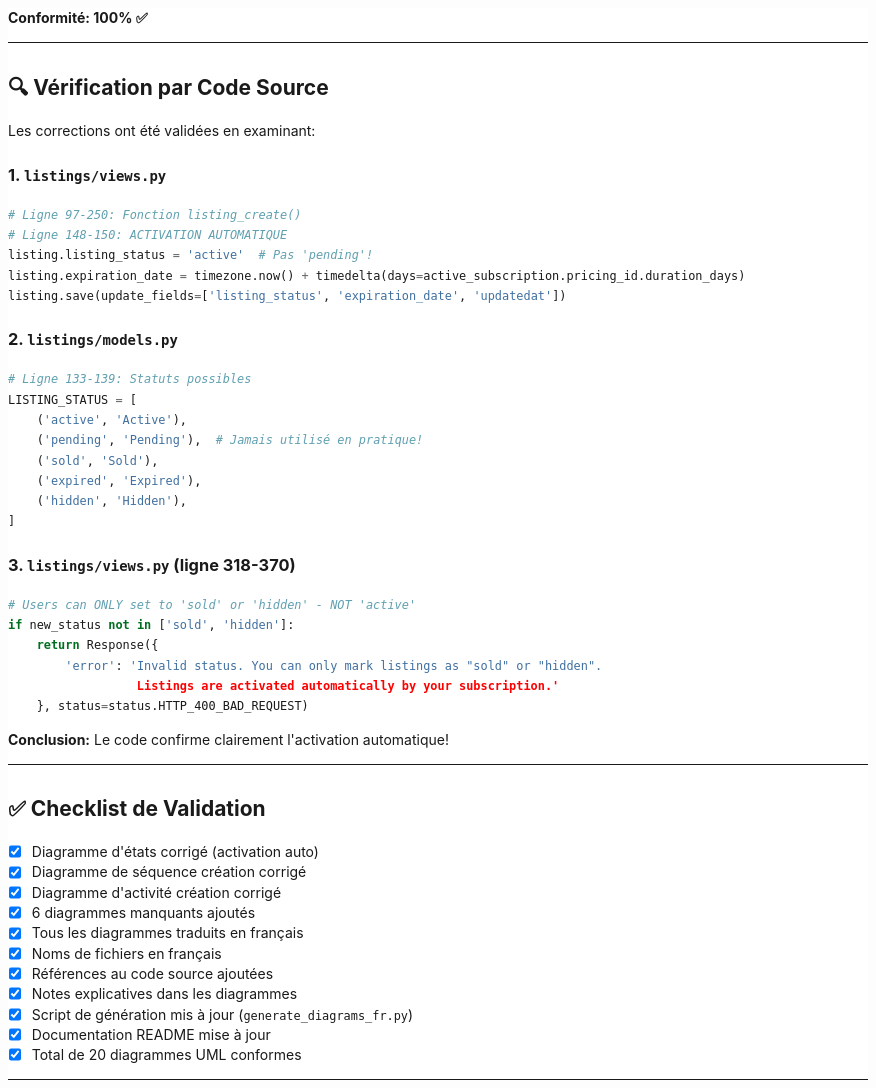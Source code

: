 **Conformité: 100% ✅**

---

## 🔍 Vérification par Code Source

Les corrections ont été validées en examinant:

### 1. `listings/views.py`
```python
# Ligne 97-250: Fonction listing_create()
# Ligne 148-150: ACTIVATION AUTOMATIQUE
listing.listing_status = 'active'  # Pas 'pending'!
listing.expiration_date = timezone.now() + timedelta(days=active_subscription.pricing_id.duration_days)
listing.save(update_fields=['listing_status', 'expiration_date', 'updatedat'])
```

### 2. `listings/models.py`
```python
# Ligne 133-139: Statuts possibles
LISTING_STATUS = [
    ('active', 'Active'),
    ('pending', 'Pending'),  # Jamais utilisé en pratique!
    ('sold', 'Sold'),
    ('expired', 'Expired'),
    ('hidden', 'Hidden'),
]
```

### 3. `listings/views.py` (ligne 318-370)
```python
# Users can ONLY set to 'sold' or 'hidden' - NOT 'active'
if new_status not in ['sold', 'hidden']:
    return Response({
        'error': 'Invalid status. You can only mark listings as "sold" or "hidden".
                  Listings are activated automatically by your subscription.'
    }, status=status.HTTP_400_BAD_REQUEST)
```

**Conclusion:** Le code confirme clairement l'activation automatique!

---

## ✅ Checklist de Validation

- [x] Diagramme d'états corrigé (activation auto)
- [x] Diagramme de séquence création corrigé
- [x] Diagramme d'activité création corrigé
- [x] 6 diagrammes manquants ajoutés
- [x] Tous les diagrammes traduits en français
- [x] Noms de fichiers en français
- [x] Références au code source ajoutées
- [x] Notes explicatives dans les diagrammes
- [x] Script de génération mis à jour (`generate_diagrams_fr.py`)
- [x] Documentation README mise à jour
- [x] Total de 20 diagrammes UML conformes

---